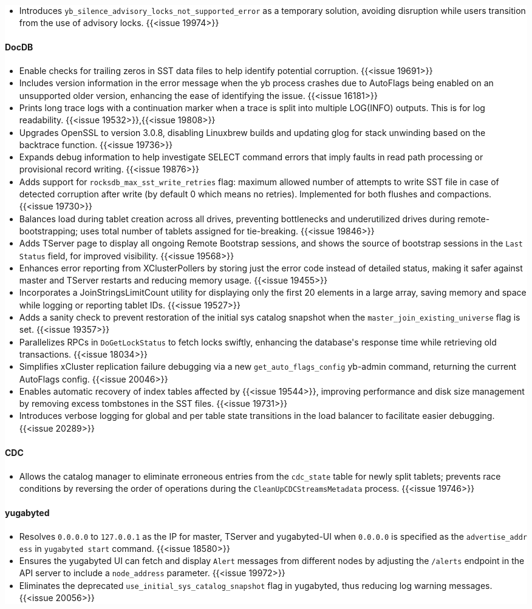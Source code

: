 * Introduces `yb_silence_advisory_locks_not_supported_error` as a temporary solution, avoiding disruption while users transition from the use of advisory locks. {{<issue 19974>}}

#### DocDB

* Enable checks for trailing zeros in SST data files to help identify potential corruption. {{<issue 19691>}}
* Includes version information in the error message when the yb process crashes due to AutoFlags being enabled on an unsupported older version, enhancing the ease of identifying the issue. {{<issue 16181>}}
* Prints long trace logs with a continuation marker when a trace is split into multiple LOG(INFO) outputs. This is for log readability. {{<issue 19532>}},{{<issue 19808>}}
* Upgrades OpenSSL to version 3.0.8, disabling Linuxbrew builds and updating glog for stack unwinding based on the backtrace function. {{<issue 19736>}}
* Expands debug information to help investigate SELECT command errors that imply faults in read path processing or provisional record writing. {{<issue 19876>}}
* Adds support for `rocksdb_max_sst_write_retries` flag: maximum allowed number of attempts to write SST file in case of detected corruption after write (by default 0 which means no retries). Implemented for both flushes and compactions. {{<issue 19730>}}
* Balances load during tablet creation across all drives, preventing bottlenecks and underutilized drives during remote-bootstrapping; uses total number of tablets assigned for tie-breaking. {{<issue 19846>}}
* Adds TServer page to display all ongoing Remote Bootstrap sessions, and shows the source of bootstrap sessions in the `Last Status` field, for improved visibility. {{<issue 19568>}}
* Enhances error reporting from XClusterPollers by storing just the error code instead of detailed status, making it safer against master and TServer restarts and reducing memory usage. {{<issue 19455>}}
* Incorporates a JoinStringsLimitCount utility for displaying only the first 20 elements in a large array, saving memory and space while logging or reporting tablet IDs. {{<issue 19527>}}
* Adds a sanity check to prevent restoration of the initial sys catalog snapshot when the `master_join_existing_universe` flag is set. {{<issue 19357>}}
* Parallelizes RPCs in `DoGetLockStatus` to fetch locks swiftly, enhancing the database's response time while retrieving old transactions. {{<issue 18034>}}
* Simplifies xCluster replication failure debugging via a new `get_auto_flags_config` yb-admin command, returning the current AutoFlags config. {{<issue 20046>}}
* Enables automatic recovery of index tables affected by {{<issue 19544>}}, improving performance and disk size management by removing excess tombstones in the SST files. {{<issue 19731>}}
* Introduces verbose logging for global and per table state transitions in the load balancer to facilitate easier debugging. {{<issue 20289>}}

#### CDC

* Allows the catalog manager to eliminate erroneous entries from the `cdc_state` table for newly split tablets; prevents race conditions by reversing the order of operations during the `CleanUpCDCStreamsMetadata` process. {{<issue 19746>}}

#### yugabyted

* Resolves `0.0.0.0` to `127.0.0.1` as the IP for master, TServer and yugabyted-UI when `0.0.0.0` is specified as the `advertise_address` in `yugabyted start` command. {{<issue 18580>}}
* Ensures the yugabyted UI can fetch and display `Alert` messages from different nodes by adjusting the `/alerts` endpoint in the API server to include a `node_address` parameter. {{<issue 19972>}}
* Eliminates the deprecated `use_initial_sys_catalog_snapshot` flag in yugabyted, thus reducing log warning messages. {{<issue 20056>}}
